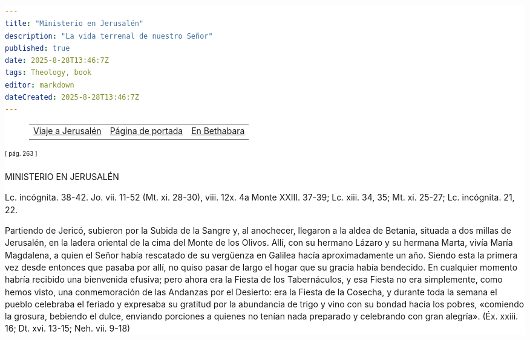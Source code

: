 ```yaml
---
title: "Ministerio en Jerusalén"
description: "La vida terrenal de nuestro Señor"
published: true
date: 2025-8-28T13:46:7Z
tags: Theology, book
editor: markdown
dateCreated: 2025-8-28T13:46:7Z
---
```


<figure class="table chapter-navigator">
  <table>
    <tbody>
      <tr>
        <td>
        <a href="/es/book/David_Smith/Our_Lords_Earthly_Life/25">
          <span class="mdi mdi-arrow-left-drop-circle"></span><span class="pl-2">Viaje a Jerusalén</span>
        </a>
        </td>
        <td>
        <a href="/es/book/David_Smith/Our_Lords_Earthly_Life">
          <span class="mdi mdi-book-open-variant"></span><span class="pl-2">Página de portada</span>
        </a>
        </td>
        <td>
        <a href="/es/book/David_Smith/Our_Lords_Earthly_Life/27">
          <span class="pr-2">En Bethabara</span><span class="mdi mdi-arrow-right-drop-circle"></span>
        </a>
        </td>
      </tr>
    </tbody>
  </table>
</figure>

<span id="p263"><sup><small>[ pág. 263 ]</small></sup></span>

MINISTERIO EN JERUSALÉN

Lc. incógnita. 38-42. Jo. vii. 11-52 (Mt. xi. 28-30), viii. 12x. 4a Monte XXIII. 37-39; Lc. xiii. 34, 35; Mt. xi. 25-27; Lc. incógnita. 21, 22.

Partiendo de Jericó, subieron por la Subida de la Sangre y, al anochecer, llegaron a la aldea de Betania, situada a dos millas de Jerusalén, en la ladera oriental de la cima del Monte de los Olivos. Allí, con su hermano Lázaro y su hermana Marta, vivía María Magdalena, a quien el Señor había rescatado de su vergüenza en Galilea hacía aproximadamente un año. Siendo esta la primera vez desde entonces que pasaba por allí, no quiso pasar de largo el hogar que su gracia había bendecido. En cualquier momento habría recibido una bienvenida efusiva; pero ahora era la Fiesta de los Tabernáculos, y esa Fiesta no era simplemente, como hemos visto, una conmemoración de las Andanzas por el Desierto: era la Fiesta de la Cosecha, y durante toda la semana el pueblo celebraba el feriado y expresaba su gratitud por la abundancia de trigo y vino con su bondad hacia los pobres, «comiendo la grosura, bebiendo el dulce, enviando porciones a quienes no tenían nada preparado y celebrando con gran alegría». (Éx. xxiii. 16; Dt. xvi. 13-15; Neh. vii. 9-18)


[^1]: La traducción correcta de una frase muy discutida (Jn. viii. 25).